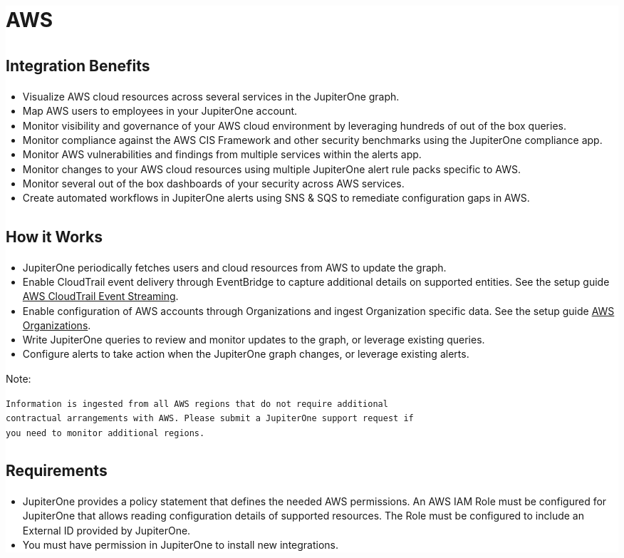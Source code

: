 # AWS

## Integration Benefits

- Visualize AWS cloud resources across several services in the JupiterOne graph.
- Map AWS users to employees in your JupiterOne account.
- Monitor visibility and governance of your AWS cloud environment by leveraging
  hundreds of out of the box queries.
- Monitor compliance against the AWS CIS Framework and other security benchmarks
  using the JupiterOne compliance app.
- Monitor AWS vulnerabilities and findings from multiple services within the
  alerts app.
- Monitor changes to your AWS cloud resources using multiple JupiterOne alert
  rule packs specific to AWS.
- Monitor several out of the box dashboards of your security across AWS
  services.
- Create automated workflows in JupiterOne alerts using SNS & SQS to remediate
  configuration gaps in AWS.

## How it Works

- JupiterOne periodically fetches users and cloud resources from AWS to update
  the graph.
- Enable CloudTrail event delivery through EventBridge to capture additional
  details on supported entities. See the setup guide
  [AWS CloudTrail Event Streaming](https://support.jupiterone.io/hc/en-us/articles/360051794213-AWS-CloudTrail-Event-Streaming).
- Enable configuration of AWS accounts through Organizations and ingest
  Organization specific data. See the setup guide
  [AWS Organizations](https://support.jupiterone.io/hc/en-us/articles/1500005364921-AWS-Organizations).
- Write JupiterOne queries to review and monitor updates to the graph, or
  leverage existing queries.
- Configure alerts to take action when the JupiterOne graph changes, or leverage
  existing alerts.

Note:

    Information is ingested from all AWS regions that do not require additional
    contractual arrangements with AWS. Please submit a JupiterOne support request if
    you need to monitor additional regions.

## Requirements

- JupiterOne provides a policy statement that defines the needed AWS
  permissions. An AWS IAM Role must be configured for JupiterOne that allows
  reading configuration details of supported resources. The Role must be
  configured to include an External ID provided by JupiterOne.
- You must have permission in JupiterOne to install new integrations.
